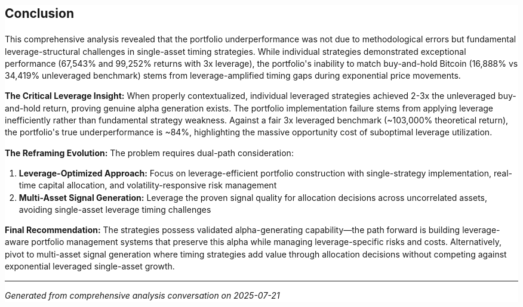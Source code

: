 ## Conclusion

This comprehensive analysis revealed that the portfolio underperformance was not due to methodological errors but fundamental leverage-structural challenges in single-asset timing strategies. While individual strategies demonstrated exceptional performance (67,543% and 99,252% returns with 3x leverage), the portfolio's inability to match buy-and-hold Bitcoin (16,888% vs 34,419% unleveraged benchmark) stems from leverage-amplified timing gaps during exponential price movements.

**The Critical Leverage Insight:** When properly contextualized, individual leveraged strategies achieved 2-3x the unleveraged buy-and-hold return, proving genuine alpha generation exists. The portfolio implementation failure stems from applying leverage inefficiently rather than fundamental strategy weakness. Against a fair 3x leveraged benchmark (~103,000% theoretical return), the portfolio's true underperformance is ~84%, highlighting the massive opportunity cost of suboptimal leverage utilization.

**The Reframing Evolution:** The problem requires dual-path consideration:

1. **Leverage-Optimized Approach:** Focus on leverage-efficient portfolio construction with single-strategy implementation, real-time capital allocation, and volatility-responsive risk management
2. **Multi-Asset Signal Generation:** Leverage the proven signal quality for allocation decisions across uncorrelated assets, avoiding single-asset leverage timing challenges

**Final Recommendation:** The strategies possess validated alpha-generating capability—the path forward is building leverage-aware portfolio management systems that preserve this alpha while managing leverage-specific risks and costs. Alternatively, pivot to multi-asset signal generation where timing strategies add value through allocation decisions without competing against exponential leveraged single-asset growth.

---

_Generated from comprehensive analysis conversation on 2025-07-21_
